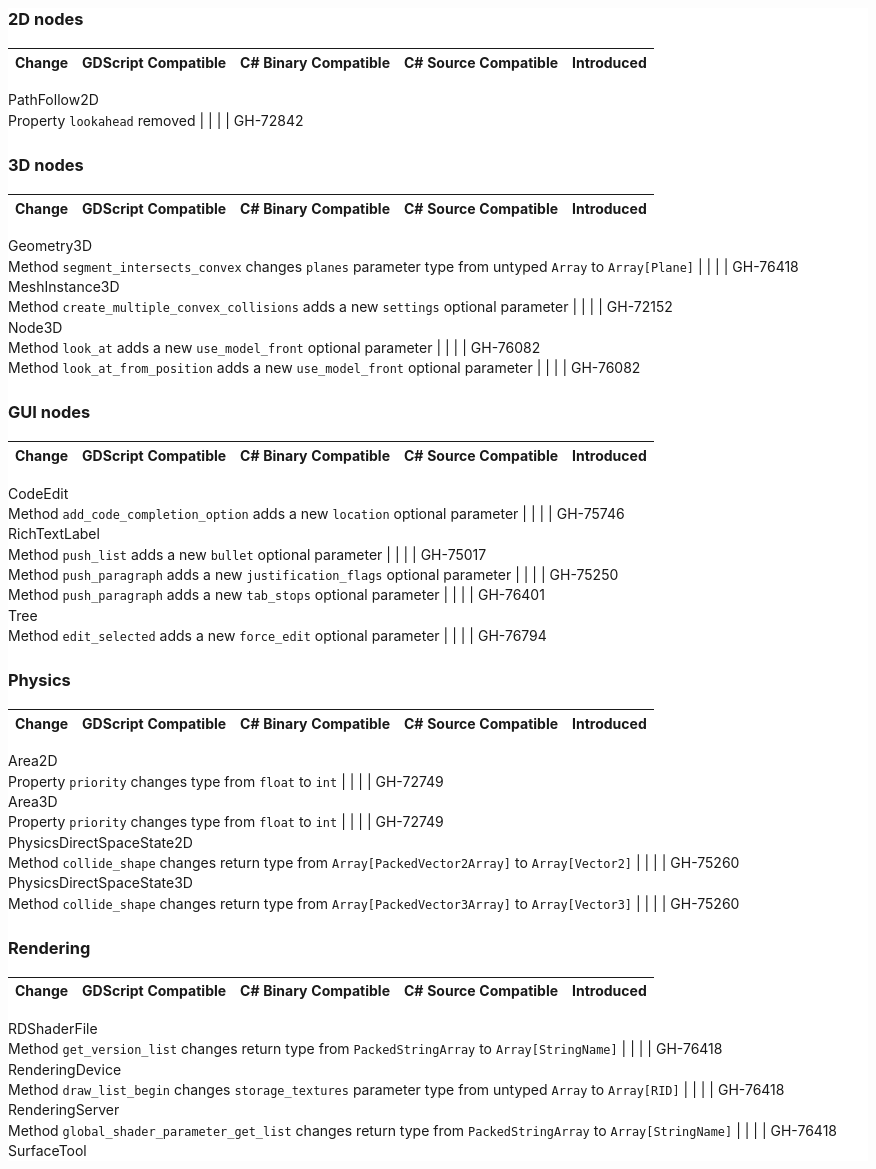 ### 2D nodes

Change | GDScript Compatible | C# Binary Compatible | C# Source Compatible | Introduced  
---|---|---|---|---  
PathFollow2D  
Property `lookahead` removed |  |  |  | GH-72842  
  
### 3D nodes

Change | GDScript Compatible | C# Binary Compatible | C# Source Compatible | Introduced  
---|---|---|---|---  
Geometry3D  
Method `segment_intersects_convex` changes `planes` parameter type from untyped `Array` to `Array[Plane]` |  |  |  | GH-76418  
MeshInstance3D  
Method `create_multiple_convex_collisions` adds a new `settings` optional parameter |  |  |  | GH-72152  
Node3D  
Method `look_at` adds a new `use_model_front` optional parameter |  |  |  | GH-76082  
Method `look_at_from_position` adds a new `use_model_front` optional parameter |  |  |  | GH-76082  
  
### GUI nodes

Change | GDScript Compatible | C# Binary Compatible | C# Source Compatible | Introduced  
---|---|---|---|---  
CodeEdit  
Method `add_code_completion_option` adds a new `location` optional parameter |  |  |  | GH-75746  
RichTextLabel  
Method `push_list` adds a new `bullet` optional parameter |  |  |  | GH-75017  
Method `push_paragraph` adds a new `justification_flags` optional parameter |  |  |  | GH-75250  
Method `push_paragraph` adds a new `tab_stops` optional parameter |  |  |  | GH-76401  
Tree  
Method `edit_selected` adds a new `force_edit` optional parameter |  |  |  | GH-76794  
  
### Physics

Change | GDScript Compatible | C# Binary Compatible | C# Source Compatible | Introduced  
---|---|---|---|---  
Area2D  
Property `priority` changes type from `float` to `int` |  |  |  | GH-72749  
Area3D  
Property `priority` changes type from `float` to `int` |  |  |  | GH-72749  
PhysicsDirectSpaceState2D  
Method `collide_shape` changes return type from `Array[PackedVector2Array]` to `Array[Vector2]` |  |  |  | GH-75260  
PhysicsDirectSpaceState3D  
Method `collide_shape` changes return type from `Array[PackedVector3Array]` to `Array[Vector3]` |  |  |  | GH-75260  
  
### Rendering

Change | GDScript Compatible | C# Binary Compatible | C# Source Compatible | Introduced  
---|---|---|---|---  
RDShaderFile  
Method `get_version_list` changes return type from `PackedStringArray` to `Array[StringName]` |  |  |  | GH-76418  
RenderingDevice  
Method `draw_list_begin` changes `storage_textures` parameter type from untyped `Array` to `Array[RID]` |  |  |  | GH-76418  
RenderingServer  
Method `global_shader_parameter_get_list` changes return type from `PackedStringArray` to `Array[StringName]` |  |  |  | GH-76418  
SurfaceTool  